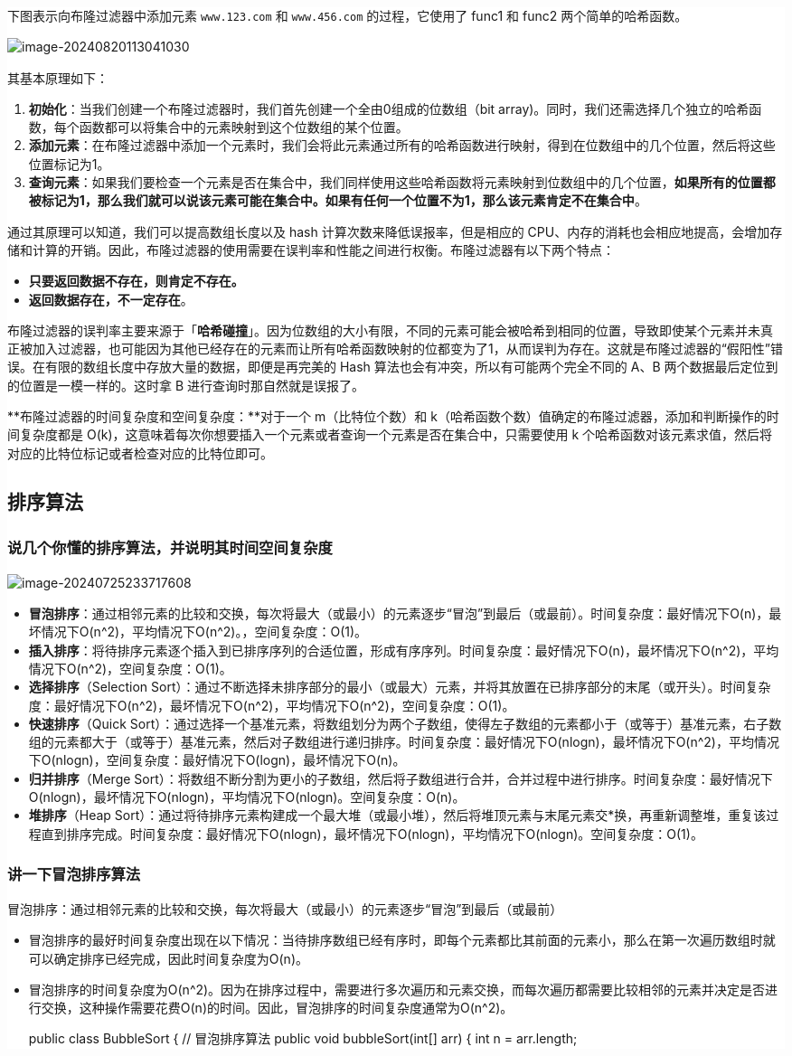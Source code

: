 下图表示向布隆过滤器中添加元素 `www.123.com` 和 `www.456.com` 的过程，它使用了 func1 和 func2 两个简单的哈希函数。

![image-20240820113041030](https://cdn.xiaolincoding.com//picgo/image-20240820113041030.png)

其基本原理如下：

1.  **初始化**：当我们创建一个布隆过滤器时，我们首先创建一个全由0组成的位数组（bit array)。同时，我们还需选择几个独立的哈希函数，每个函数都可以将集合中的元素映射到这个位数组的某个位置。
2.  **添加元素**：在布隆过滤器中添加一个元素时，我们会将此元素通过所有的哈希函数进行映射，得到在位数组中的几个位置，然后将这些位置标记为1。
3.  **查询元素**：如果我们要检查一个元素是否在集合中，我们同样使用这些哈希函数将元素映射到位数组中的几个位置，**如果所有的位置都被标记为1，那么我们就可以说该元素可能在集合中。如果有任何一个位置不为1，那么该元素肯定不在集合中**。

通过其原理可以知道，我们可以提高数组长度以及 hash 计算次数来降低误报率，但是相应的 CPU、内存的消耗也会相应地提高，会增加存储和计算的开销。因此，布隆过滤器的使用需要在误判率和性能之间进行权衡。布隆过滤器有以下两个特点：

-   **只要返回数据不存在，则肯定不存在。**
-   **返回数据存在，不一定存在**。

布隆过滤器的误判率主要来源于「**哈希碰撞**」。因为位数组的大小有限，不同的元素可能会被哈希到相同的位置，导致即使某个元素并未真正被加入过滤器，也可能因为其他已经存在的元素而让所有哈希函数映射的位都变为了1，从而误判为存在。这就是布隆过滤器的“假阳性”错误。在有限的数组长度中存放大量的数据，即便是再完美的 Hash 算法也会有冲突，所以有可能两个完全不同的 A、B 两个数据最后定位到的位置是一模一样的。这时拿 B 进行查询时那自然就是误报了。

\*\*布隆过滤器的时间复杂度和空间复杂度：\*\*对于一个 m（比特位个数）和 k（哈希函数个数）值确定的布隆过滤器，添加和判断操作的时间复杂度都是 O(k)，这意味着每次你想要插入一个元素或者查询一个元素是否在集合中，只需要使用 k 个哈希函数对该元素求值，然后将对应的比特位标记或者检查对应的比特位即可。

## 排序算法

### 说几个你懂的排序算法，并说明其时间空间复杂度

![image-20240725233717608](https://cdn.xiaolincoding.com//picgo/image-20240725233717608.png)

-   **冒泡排序**：通过相邻元素的比较和交换，每次将最大（或最小）的元素逐步“冒泡”到最后（或最前）。时间复杂度：最好情况下O(n)，最坏情况下O(n^2)，平均情况下O(n^2)。，空间复杂度：O(1)。
-   **插入排序**：将待排序元素逐个插入到已排序序列的合适位置，形成有序序列。时间复杂度：最好情况下O(n)，最坏情况下O(n^2)，平均情况下O(n^2)，空间复杂度：O(1)。
-   **选择排序**（Selection Sort）：通过不断选择未排序部分的最小（或最大）元素，并将其放置在已排序部分的末尾（或开头）。时间复杂度：最好情况下O(n^2)，最坏情况下O(n^2)，平均情况下O(n^2)，空间复杂度：O(1)。
-   **快速排序**（Quick Sort）：通过选择一个基准元素，将数组划分为两个子数组，使得左子数组的元素都小于（或等于）基准元素，右子数组的元素都大于（或等于）基准元素，然后对子数组进行递归排序。时间复杂度：最好情况下O(nlogn)，最坏情况下O(n^2)，平均情况下O(nlogn)，空间复杂度：最好情况下O(logn)，最坏情况下O(n)。
-   **归并排序**（Merge Sort）：将数组不断分割为更小的子数组，然后将子数组进行合并，合并过程中进行排序。时间复杂度：最好情况下O(nlogn)，最坏情况下O(nlogn)，平均情况下O(nlogn)。空间复杂度：O(n)。
-   **堆排序**（Heap Sort）：通过将待排序元素构建成一个最大堆（或最小堆），然后将堆顶元素与末尾元素交\*换，再重新调整堆，重复该过程直到排序完成。时间复杂度：最好情况下O(nlogn)，最坏情况下O(nlogn)，平均情况下O(nlogn)。空间复杂度：O(1)。

### 讲一下冒泡排序算法

冒泡排序：通过相邻元素的比较和交换，每次将最大（或最小）的元素逐步“冒泡”到最后（或最前）

- 冒泡排序的最好时间复杂度出现在以下情况：当待排序数组已经有序时，即每个元素都比其前面的元素小，那么在第一次遍历数组时就可以确定排序已经完成，因此时间复杂度为O(n)。

- 冒泡排序的时间复杂度为O(n^2)。因为在排序过程中，需要进行多次遍历和元素交换，而每次遍历都需要比较相邻的元素并决定是否进行交换，这种操作需要花费O(n)的时间。因此，冒泡排序的时间复杂度通常为O(n^2)。

  public class BubbleSort {
      // 冒泡排序算法
      public void bubbleSort(int[] arr) {
          int n = arr.length;
